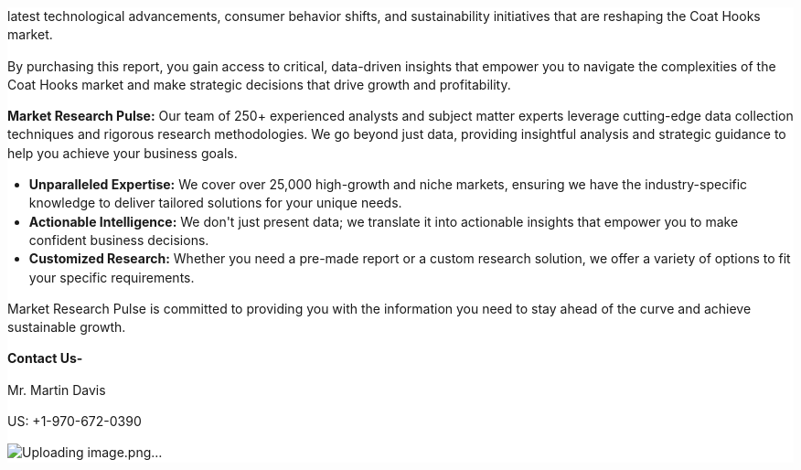 latest technological advancements, consumer behavior shifts, and sustainability initiatives that are reshaping the Coat Hooks market.</p></li></ol><p>By purchasing this report, you gain access to critical, data-driven insights that empower you to navigate the complexities of the Coat Hooks market and make strategic decisions that drive growth and profitability.</p><p><strong>Market Research Pulse:</strong>&nbsp;Our team of 250+ experienced analysts and subject matter experts leverage cutting-edge data collection techniques and rigorous research methodologies. We go beyond just data, providing insightful analysis and strategic guidance to help you achieve your business goals.</p><ul><li><strong>Unparalleled Expertise:</strong>&nbsp;We cover over 25,000 high-growth and niche markets, ensuring we have the industry-specific knowledge to deliver tailored solutions for your unique needs.</li><li><strong>Actionable Intelligence:</strong>&nbsp;We don't just present data; we translate it into actionable insights that empower you to make confident business decisions.</li><li><strong>Customized Research:</strong>&nbsp;Whether you need a pre-made report or a custom research solution, we offer a variety of options to fit your specific requirements.</li></ul><p>Market Research Pulse is committed to providing you with the information you need to stay ahead of the curve and achieve sustainable growth.</p><p><strong>Contact Us-</strong></p><p>Mr. Martin Davis</p><p>US: +1-970-672-0390</p>
![Uploading image.png…]()
